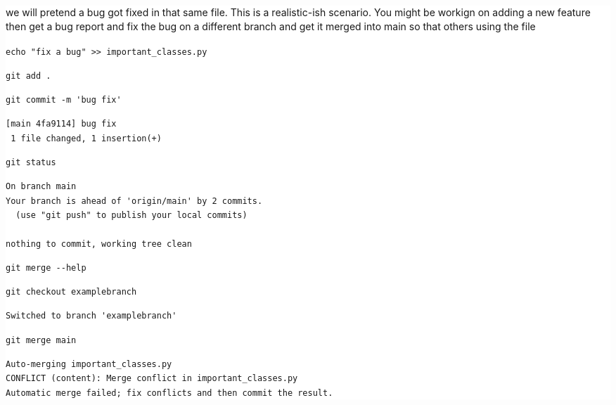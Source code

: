 we will pretend a bug got fixed in that same file. This is a realistic-ish scenario.  You might be workign on adding a new feature then get a bug report and fix the bug on a different branch and get it merged into main so that others using the file 

```
echo "fix a bug" >> important_classes.py 
```


```
git add .
```

```
```


```
git commit -m 'bug fix'
```

```
[main 4fa9114] bug fix
 1 file changed, 1 insertion(+)
```


```
git status
```

```
On branch main
Your branch is ahead of 'origin/main' by 2 commits.
  (use "git push" to publish your local commits)

nothing to commit, working tree clean
```


```
git merge --help
```

```
```


```
git checkout examplebranch
```

```
Switched to branch 'examplebranch'
```


```
git merge main
```

```
Auto-merging important_classes.py
CONFLICT (content): Merge conflict in important_classes.py
Automatic merge failed; fix conflicts and then commit the result.
```
